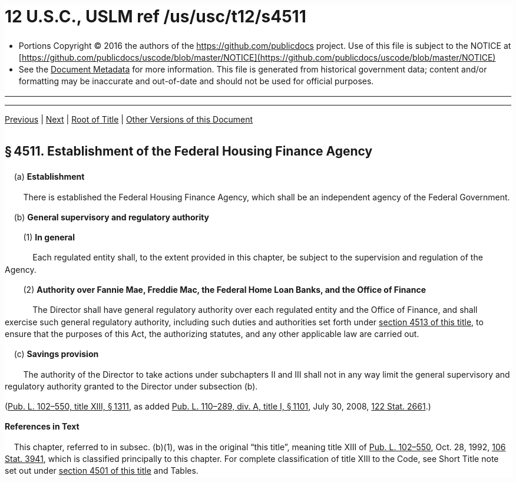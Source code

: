 ---
---

# 12 U.S.C., USLM ref /us/usc/t12/s4511

* Portions Copyright © 2016 the authors of the https://github.com/publicdocs project.
  Use of this file is subject to the NOTICE at [https://github.com/publicdocs/uscode/blob/master/NOTICE](https://github.com/publicdocs/uscode/blob/master/NOTICE)
* See the [Document Metadata](././../../../../../..//README.md) for more information.
  This file is generated from historical government data; content and/or formatting may be inaccurate and out-of-date and should not be used for official purposes.

----------
----------

[Previous](./../../../../../..//us/usc/t12/ch46/schI/ptA/m__us_usc_t12_ch46_schI_ptA.md) | [Next](./../../../../../..//us/usc/t12/ch46/schI/ptA/m__us_usc_t12_s4512.md) | [Root of Title](./../../../../../../) | [Other Versions of this Document](https://publicdocs.github.io/go/links?ns=uslm&ref=%2Fus%2Fusc%2Ft12%2Fs4511)

## § 4511. Establishment of the Federal Housing Finance Agency

    (a) __Establishment__ 

        There is established the Federal Housing Finance Agency, which shall be an independent agency of the Federal Government.

    (b) __General supervisory and regulatory authority__ 

        (1) __In general__ 

            Each regulated entity shall, to the extent provided in this chapter, be subject to the supervision and regulation of the Agency.

        (2) __Authority over Fannie Mae, Freddie Mac, the Federal Home Loan Banks, and the Office of Finance__ 

            The Director shall have general regulatory authority over each regulated entity and the Office of Finance, and shall exercise such general regulatory authority, including such duties and authorities set forth under [section 4513 of this title][/us/usc/t12/s4513], to ensure that the purposes of this Act, the authorizing statutes, and any other applicable law are carried out.

    (c) __Savings provision__ 

        The authority of the Director to take actions under subchapters II and III shall not in any way limit the general supervisory and regulatory authority granted to the Director under subsection (b).

([Pub. L. 102–550, title XIII, § 1311][/us/pl/102/550/s1311], as added [Pub. L. 110–289, div. A, title I, § 1101][/us/pl/110/289/s1101], July 30, 2008, [122 Stat. 2661][/us/stat/122/2661].)

 __References in Text__ 

    This chapter, referred to in subsec. (b)(1), was in the original “this title”, meaning title XIII of [Pub. L. 102–550][/us/pl/102/550], Oct. 28, 1992, [106 Stat. 3941][/us/stat/106/3941], which is classified principally to this chapter. For complete classification of title XIII to the Code, see Short Title note set out under [section 4501 of this title][/us/usc/t12/s4501] and Tables.


[/us/usc/t12/s4513]: https://publicdocs.github.io/go/links?ns=uslm&ref=%2Fus%2Fusc%2Ft12%2Fs4513
[/us/pl/102/550/s1311]: https://publicdocs.github.io/go/links?ns=uslm&ref=%2Fus%2Fpl%2F102%2F550%2Fs1311
[/us/pl/110/289/s1101]: https://publicdocs.github.io/go/links?ns=uslm&ref=%2Fus%2Fpl%2F110%2F289%2Fs1101
[/us/stat/122/2661]: https://publicdocs.github.io/go/links?ns=uslm&ref=%2Fus%2Fstat%2F122%2F2661
[/us/pl/102/550]: https://publicdocs.github.io/go/links?ns=uslm&ref=%2Fus%2Fpl%2F102%2F550
[/us/stat/106/3941]: https://publicdocs.github.io/go/links?ns=uslm&ref=%2Fus%2Fstat%2F106%2F3941
[/us/usc/t12/s4501]: https://publicdocs.github.io/go/links?ns=uslm&ref=%2Fus%2Fusc%2Ft12%2Fs4501
[/us/pl/102/550]: https://publicdocs.github.io/go/links?ns=uslm&ref=%2Fus%2Fpl%2F102%2F550
[/us/stat/106/3672]: https://publicdocs.github.io/go/links?ns=uslm&ref=%2Fus%2Fstat%2F106%2F3672
[/us/usc/t42/s5301]: https://publicdocs.github.io/go/links?ns=uslm&ref=%2Fus%2Fusc%2Ft42%2Fs5301
[/us/pl/102/550/s1311]: https://publicdocs.github.io/go/links?ns=uslm&ref=%2Fus%2Fpl%2F102%2F550%2Fs1311
[/us/stat/106/3944]: https://publicdocs.github.io/go/links?ns=uslm&ref=%2Fus%2Fstat%2F106%2F3944
[/us/pl/110/289/s1101]: https://publicdocs.github.io/go/links?ns=uslm&ref=%2Fus%2Fpl%2F110%2F289%2Fs1101
[/us/stat/122/2661]: https://publicdocs.github.io/go/links?ns=uslm&ref=%2Fus%2Fstat%2F122%2F2661
[/us/pl/110/289/s1133]: https://publicdocs.github.io/go/links?ns=uslm&ref=%2Fus%2Fpl%2F110%2F289%2Fs1133
[/us/stat/122/2728]: https://publicdocs.github.io/go/links?ns=uslm&ref=%2Fus%2Fstat%2F122%2F2728
[/us/usc/t12/s4561]: https://publicdocs.github.io/go/links?ns=uslm&ref=%2Fus%2Fusc%2Ft12%2Fs4561
[/us/pl/110/289]: https://publicdocs.github.io/go/links?ns=uslm&ref=%2Fus%2Fpl%2F110%2F289
[/us/usc/t5/s3503]: https://publicdocs.github.io/go/links?ns=uslm&ref=%2Fus%2Fusc%2Ft5%2Fs3503
[/us/usc/t5/s3132/a/7]: https://publicdocs.github.io/go/links?ns=uslm&ref=%2Fus%2Fusc%2Ft5%2Fs3132%2Fa%2F7
[/us/pl/110/289]: https://publicdocs.github.io/go/links?ns=uslm&ref=%2Fus%2Fpl%2F110%2F289
[/us/pl/110/289/s1133]: https://publicdocs.github.io/go/links?ns=uslm&ref=%2Fus%2Fpl%2F110%2F289%2Fs1133
[/us/pl/110/289/s1002/b]: https://publicdocs.github.io/go/links?ns=uslm&ref=%2Fus%2Fpl%2F110%2F289%2Fs1002%2Fb
[/us/pl/110/289]: https://publicdocs.github.io/go/links?ns=uslm&ref=%2Fus%2Fpl%2F110%2F289
[/us/stat/122/2794-2799]: https://publicdocs.github.io/go/links?ns=uslm&ref=%2Fus%2Fstat%2F122%2F2794-2799
[/us/pl/110/289]: https://publicdocs.github.io/go/links?ns=uslm&ref=%2Fus%2Fpl%2F110%2F289
[/us/usc/t12/s4501]: https://publicdocs.github.io/go/links?ns=uslm&ref=%2Fus%2Fusc%2Ft12%2Fs4501
[/us/usc/t12/s1716]: https://publicdocs.github.io/go/links?ns=uslm&ref=%2Fus%2Fusc%2Ft12%2Fs1716
[/us/usc/t12/s1451]: https://publicdocs.github.io/go/links?ns=uslm&ref=%2Fus%2Fusc%2Ft12%2Fs1451
[/us/usc/t12/s4501]: https://publicdocs.github.io/go/links?ns=uslm&ref=%2Fus%2Fusc%2Ft12%2Fs4501
[/us/usc/t12/s1716]: https://publicdocs.github.io/go/links?ns=uslm&ref=%2Fus%2Fusc%2Ft12%2Fs1716
[/us/usc/t12/s1451]: https://publicdocs.github.io/go/links?ns=uslm&ref=%2Fus%2Fusc%2Ft12%2Fs1451
[/us/usc/t5/s3503]: https://publicdocs.github.io/go/links?ns=uslm&ref=%2Fus%2Fusc%2Ft5%2Fs3503
[/us/usc/t5/s3132/a/7]: https://publicdocs.github.io/go/links?ns=uslm&ref=%2Fus%2Fusc%2Ft5%2Fs3132%2Fa%2F7
[/us/pl/110/289]: https://publicdocs.github.io/go/links?ns=uslm&ref=%2Fus%2Fpl%2F110%2F289
[/us/usc/t12/s1421]: https://publicdocs.github.io/go/links?ns=uslm&ref=%2Fus%2Fusc%2Ft12%2Fs1421
[/us/usc/t5/s3503]: https://publicdocs.github.io/go/links?ns=uslm&ref=%2Fus%2Fusc%2Ft5%2Fs3503
[/us/pl/110/289]: https://publicdocs.github.io/go/links?ns=uslm&ref=%2Fus%2Fpl%2F110%2F289
[/us/pl/110/289/s1002/b]: https://publicdocs.github.io/go/links?ns=uslm&ref=%2Fus%2Fpl%2F110%2F289%2Fs1002%2Fb
[/us/pl/110/289/s1002/b]: https://publicdocs.github.io/go/links?ns=uslm&ref=%2Fus%2Fpl%2F110%2F289%2Fs1002%2Fb
[/us/stat/122/2661]: https://publicdocs.github.io/go/links?ns=uslm&ref=%2Fus%2Fstat%2F122%2F2661
[/us/usc/t12/s4502]: https://publicdocs.github.io/go/links?ns=uslm&ref=%2Fus%2Fusc%2Ft12%2Fs4502
